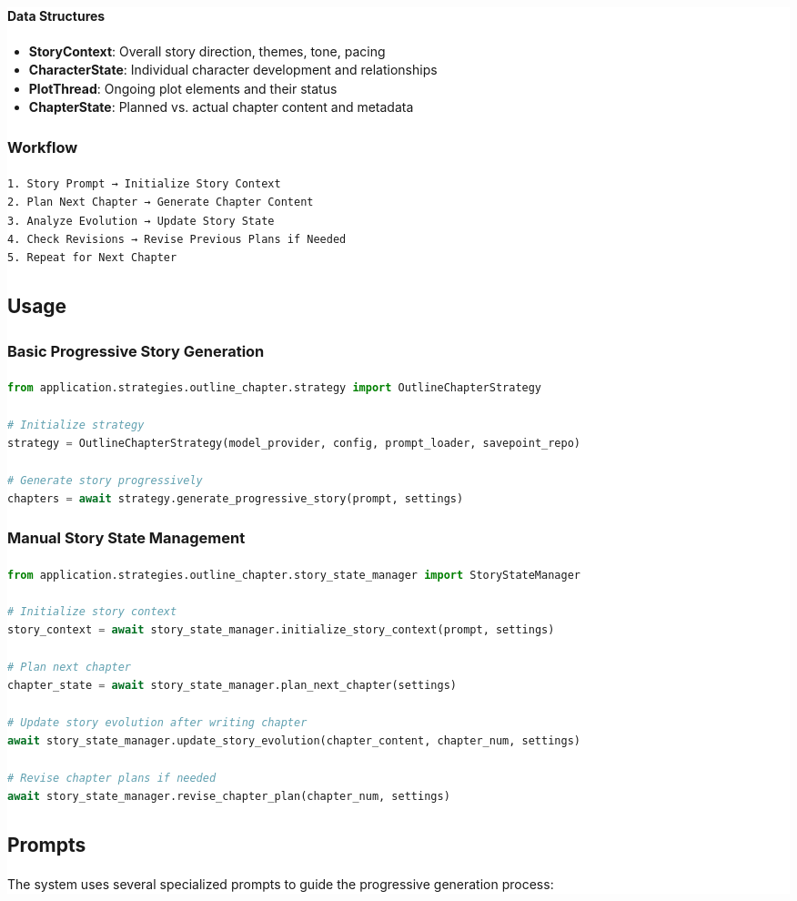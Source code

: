 #### **Data Structures**

- **StoryContext**: Overall story direction, themes, tone, pacing
- **CharacterState**: Individual character development and relationships
- **PlotThread**: Ongoing plot elements and their status
- **ChapterState**: Planned vs. actual chapter content and metadata

### Workflow

```
1. Story Prompt → Initialize Story Context
2. Plan Next Chapter → Generate Chapter Content
3. Analyze Evolution → Update Story State
4. Check Revisions → Revise Previous Plans if Needed
5. Repeat for Next Chapter
```

## Usage

### Basic Progressive Story Generation

```python
from application.strategies.outline_chapter.strategy import OutlineChapterStrategy

# Initialize strategy
strategy = OutlineChapterStrategy(model_provider, config, prompt_loader, savepoint_repo)

# Generate story progressively
chapters = await strategy.generate_progressive_story(prompt, settings)
```

### Manual Story State Management

```python
from application.strategies.outline_chapter.story_state_manager import StoryStateManager

# Initialize story context
story_context = await story_state_manager.initialize_story_context(prompt, settings)

# Plan next chapter
chapter_state = await story_state_manager.plan_next_chapter(settings)

# Update story evolution after writing chapter
await story_state_manager.update_story_evolution(chapter_content, chapter_num, settings)

# Revise chapter plans if needed
await story_state_manager.revise_chapter_plan(chapter_num, settings)
```

## Prompts

The system uses several specialized prompts to guide the progressive generation process:

